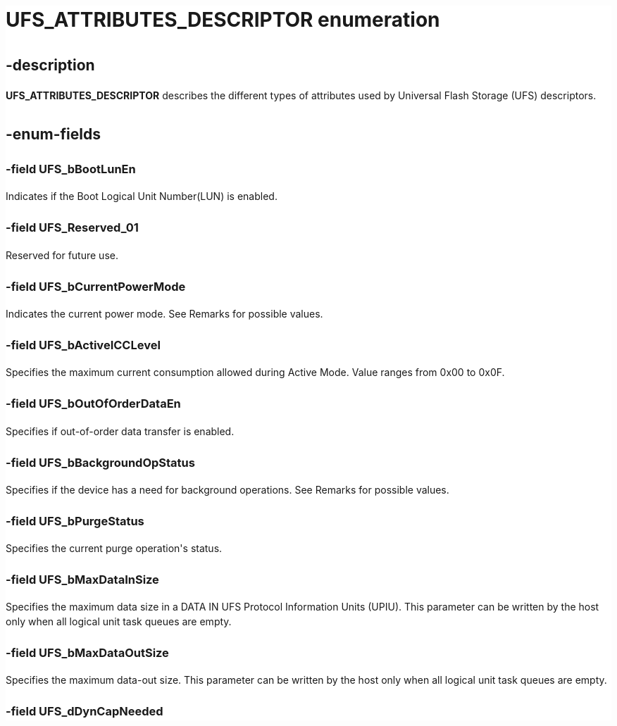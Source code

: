 
# UFS_ATTRIBUTES_DESCRIPTOR enumeration

## -description

**UFS_ATTRIBUTES_DESCRIPTOR** describes the different types of attributes used by Universal Flash Storage (UFS) descriptors.

## -enum-fields

### -field UFS_bBootLunEn

Indicates if the Boot Logical Unit Number(LUN) is enabled.

### -field UFS_Reserved_01

Reserved for future use.

### -field UFS_bCurrentPowerMode

Indicates the current power mode. See Remarks for possible values.

### -field UFS_bActiveICCLevel

Specifies the maximum current consumption allowed during Active Mode. Value ranges from 0x00 to 0x0F.

### -field UFS_bOutOfOrderDataEn

Specifies if out-of-order data transfer is enabled.

### -field UFS_bBackgroundOpStatus

Specifies if the device has a need for background operations. See Remarks for possible values.

### -field UFS_bPurgeStatus

Specifies the current purge operation's status.

### -field UFS_bMaxDataInSize

Specifies the maximum data size in a DATA IN UFS Protocol Information Units (UPIU). This parameter can be written by the host only when all logical unit task queues are empty.

### -field UFS_bMaxDataOutSize

Specifies the maximum data-out size. This parameter can be written by the host only when all logical unit task queues are empty.

### -field UFS_dDynCapNeeded
